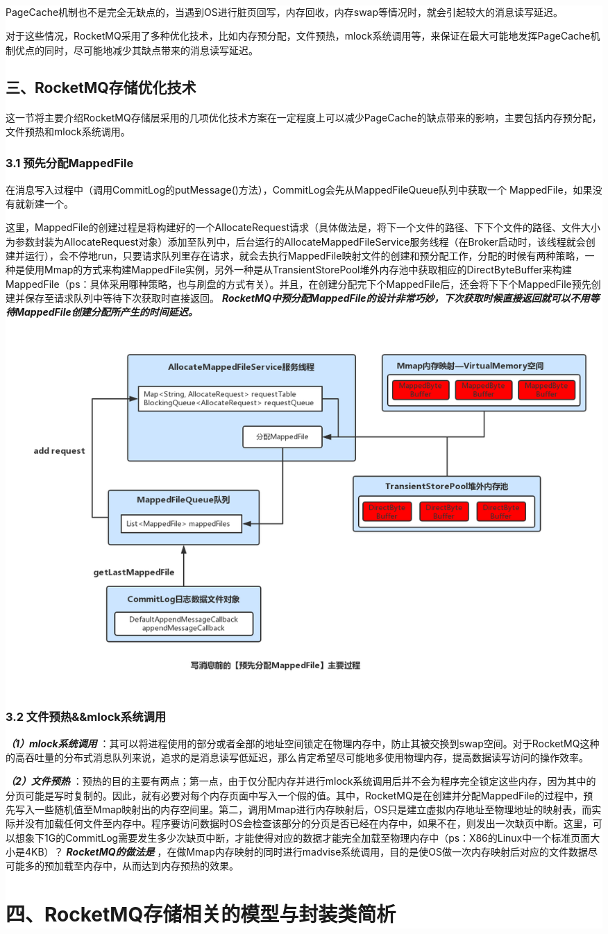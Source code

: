  PageCache机制也不是完全无缺点的，当遇到OS进行脏页回写，内存回收，内存swap等情况时，就会引起较大的消息读写延迟。

 对于这些情况，RocketMQ采用了多种优化技术，比如内存预分配，文件预热，mlock系统调用等，来保证在最大可能地发挥PageCache机制优点的同时，尽可能地减少其缺点带来的消息读写延迟。 
## 三、RocketMQ存储优化技术
 
这一节将主要介绍RocketMQ存储层采用的几项优化技术方案在一定程度上可以减少PageCache的缺点带来的影响，主要包括内存预分配，文件预热和mlock系统调用。
 
### 3.1 预先分配MappedFile
 在消息写入过程中（调用CommitLog的putMessage()方法），CommitLog会先从MappedFileQueue队列中获取一个 MappedFile，如果没有就新建一个。

 这里，MappedFile的创建过程是将构建好的一个AllocateRequest请求（具体做法是，将下一个文件的路径、下下个文件的路径、文件大小为参数封装为AllocateRequest对象）添加至队列中，后台运行的AllocateMappedFileService服务线程（在Broker启动时，该线程就会创建并运行），会不停地run，只要请求队列里存在请求，就会去执行MappedFile映射文件的创建和预分配工作，分配的时候有两种策略，一种是使用Mmap的方式来构建MappedFile实例，另外一种是从TransientStorePool堆外内存池中获取相应的DirectByteBuffer来构建MappedFile（ps：具体采用哪种策略，也与刷盘的方式有关）。并且，在创建分配完下个MappedFile后，还会将下下个MappedFile预先创建并保存至请求队列中等待下次获取时直接返回。
***RocketMQ中预分配MappedFile的设计非常巧妙，下次获取时候直接返回就可以不用等待MappedFile创建分配所产生的时间延迟。***

![img](/img/post-rmq-4.jpg)
 
### 3.2 文件预热&&mlock系统调用
 
***（1）mlock系统调用***
：其可以将进程使用的部分或者全部的地址空间锁定在物理内存中，防止其被交换到swap空间。对于RocketMQ这种的高吞吐量的分布式消息队列来说，追求的是消息读写低延迟，那么肯定希望尽可能地多使用物理内存，提高数据读写访问的操作效率。

***（2）文件预热***
：预热的目的主要有两点；第一点，由于仅分配内存并进行mlock系统调用后并不会为程序完全锁定这些内存，因为其中的分页可能是写时复制的。因此，就有必要对每个内存页面中写入一个假的值。其中，RocketMQ是在创建并分配MappedFile的过程中，预先写入一些随机值至Mmap映射出的内存空间里。第二，调用Mmap进行内存映射后，OS只是建立虚拟内存地址至物理地址的映射表，而实际并没有加载任何文件至内存中。程序要访问数据时OS会检查该部分的分页是否已经在内存中，如果不在，则发出一次缺页中断。这里，可以想象下1G的CommitLog需要发生多少次缺页中断，才能使得对应的数据才能完全加载至物理内存中（ps：X86的Linux中一个标准页面大小是4KB）？
***RocketMQ的做法是***
，在做Mmap内存映射的同时进行madvise系统调用，目的是使OS做一次内存映射后对应的文件数据尽可能多的预加载至内存中，从而达到内存预热的效果。 
# 四、RocketMQ存储相关的模型与封装类简析
 